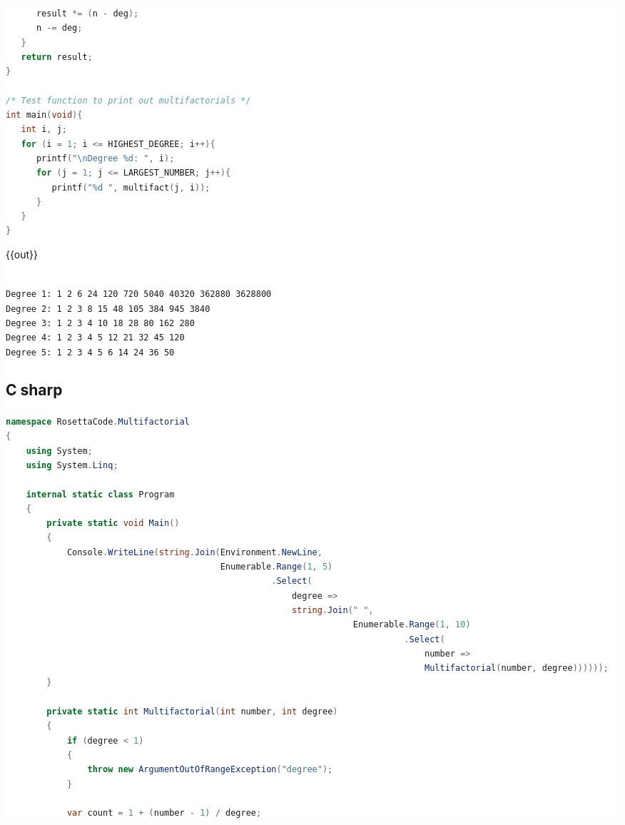 ```c
      result *= (n - deg);
      n -= deg;
   }
   return result;
}

/* Test function to print out multifactorials */
int main(void){
   int i, j;
   for (i = 1; i <= HIGHEST_DEGREE; i++){
      printf("\nDegree %d: ", i);
      for (j = 1; j <= LARGEST_NUMBER; j++){
         printf("%d ", multifact(j, i));
      }
   }
}

```

{{out}}

```txt

Degree 1: 1 2 6 24 120 720 5040 40320 362880 3628800
Degree 2: 1 2 3 8 15 48 105 384 945 3840
Degree 3: 1 2 3 4 10 18 28 80 162 280
Degree 4: 1 2 3 4 5 12 21 32 45 120
Degree 5: 1 2 3 4 5 6 14 24 36 50

```



## C sharp


```csharp
namespace RosettaCode.Multifactorial
{
    using System;
    using System.Linq;

    internal static class Program
    {
        private static void Main()
        {
            Console.WriteLine(string.Join(Environment.NewLine,
                                          Enumerable.Range(1, 5)
                                                    .Select(
                                                        degree =>
                                                        string.Join(" ",
                                                                    Enumerable.Range(1, 10)
                                                                              .Select(
                                                                                  number =>
                                                                                  Multifactorial(number, degree))))));
        }

        private static int Multifactorial(int number, int degree)
        {
            if (degree < 1)
            {
                throw new ArgumentOutOfRangeException("degree");
            }

            var count = 1 + (number - 1) / degree;
```
